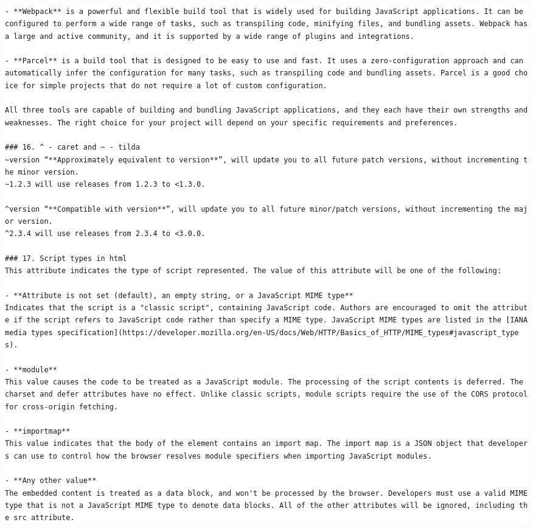 ```
- **Webpack** is a powerful and flexible build tool that is widely used for building JavaScript applications. It can be configured to perform a wide range of tasks, such as transpiling code, minifying files, and bundling assets. Webpack has a large and active community, and it is supported by a wide range of plugins and integrations.

- **Parcel** is a build tool that is designed to be easy to use and fast. It uses a zero-configuration approach and can automatically infer the configuration for many tasks, such as transpiling code and bundling assets. Parcel is a good choice for simple projects that do not require a lot of custom configuration.

All three tools are capable of building and bundling JavaScript applications, and they each have their own strengths and weaknesses. The right choice for your project will depend on your specific requirements and preferences.

### 16. ^ - caret and ~ - tilda
~version “**Approximately equivalent to version**”, will update you to all future patch versions, without incrementing the minor version. 
~1.2.3 will use releases from 1.2.3 to <1.3.0.

^version “**Compatible with version**”, will update you to all future minor/patch versions, without incrementing the major version. 
^2.3.4 will use releases from 2.3.4 to <3.0.0.

### 17. Script types in html
This attribute indicates the type of script represented. The value of this attribute will be one of the following:

- **Attribute is not set (default), an empty string, or a JavaScript MIME type**
Indicates that the script is a "classic script", containing JavaScript code. Authors are encouraged to omit the attribute if the script refers to JavaScript code rather than specify a MIME type. JavaScript MIME types are listed in the [IANA media types specification](https://developer.mozilla.org/en-US/docs/Web/HTTP/Basics_of_HTTP/MIME_types#javascript_types).

- **module**
This value causes the code to be treated as a JavaScript module. The processing of the script contents is deferred. The charset and defer attributes have no effect. Unlike classic scripts, module scripts require the use of the CORS protocol for cross-origin fetching.

- **importmap**
This value indicates that the body of the element contains an import map. The import map is a JSON object that developers can use to control how the browser resolves module specifiers when importing JavaScript modules.

- **Any other value**
The embedded content is treated as a data block, and won't be processed by the browser. Developers must use a valid MIME type that is not a JavaScript MIME type to denote data blocks. All of the other attributes will be ignored, including the src attribute.
